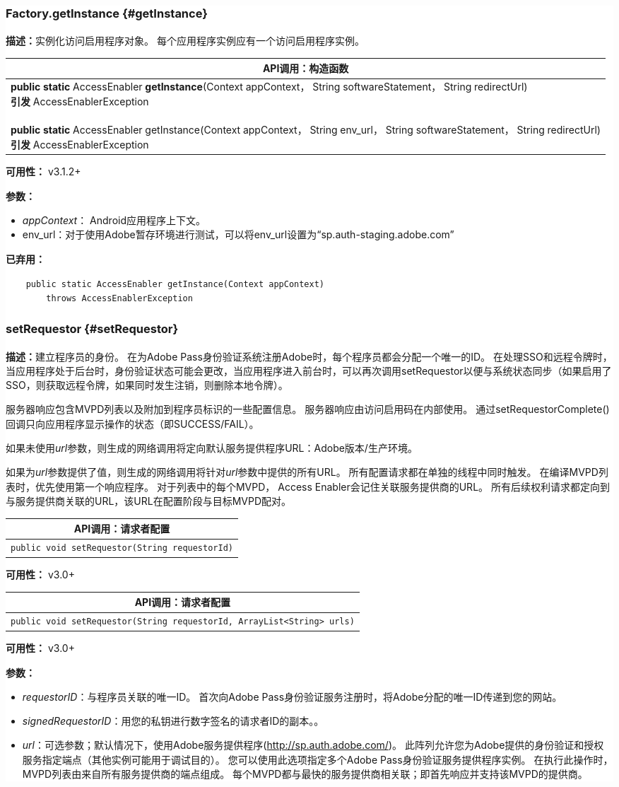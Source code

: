### Factory.getInstance {#getInstance}

**描述：**&#x200B;实例化访问启用程序对象。 每个应用程序实例应有一个访问启用程序实例。

| API调用：构造函数 |
| --- |
| **public static** AccessEnabler **getInstance**(Context appContext， String softwareStatement， String redirectUrl)<br>        **引发** AccessEnablerException <br><br>**public static** AccessEnabler getInstance(Context appContext， String env_url， String softwareStatement， String redirectUrl)<br>**引发** AccessEnablerException |

**可用性：** v3.1.2+

**参数：**

- *appContext*： Android应用程序上下文。
- env\_url：对于使用Adobe暂存环境进行测试，可以将env\_url设置为“sp.auth-staging.adobe.com”

**已弃用：**

```
    public static AccessEnabler getInstance(Context appContext)
        throws AccessEnablerException
```



### setRequestor {#setRequestor}

**描述：**&#x200B;建立程序员的身份。 在为Adobe Pass身份验证系统注册Adobe时，每个程序员都会分配一个唯一的ID。 在处理SSO和远程令牌时，当应用程序处于后台时，身份验证状态可能会更改，当应用程序进入前台时，可以再次调用setRequestor以便与系统状态同步（如果启用了SSO，则获取远程令牌，如果同时发生注销，则删除本地令牌）。

服务器响应包含MVPD列表以及附加到程序员标识的一些配置信息。 服务器响应由访问启用码在内部使用。 通过setRequestorComplete()回调只向应用程序显示操作的状态（即SUCCESS/FAIL）。

如果未使用&#x200B;*url*&#x200B;参数，则生成的网络调用将定向默认服务提供程序URL：Adobe版本/生产环境。

如果为&#x200B;*url*&#x200B;参数提供了值，则生成的网络调用将针对&#x200B;*url*&#x200B;参数中提供的所有URL。 所有配置请求都在单独的线程中同时触发。 在编译MVPD列表时，优先使用第一个响应程序。 对于列表中的每个MVPD， Access Enabler会记住关联服务提供商的URL。 所有后续权利请求都定向到与服务提供商关联的URL，该URL在配置阶段与目标MVPD配对。

| API调用：请求者配置 |
| --- |
| ```public void setRequestor(String requestorId)``` |

**可用性：** v3.0+

| API调用：请求者配置 |
| --- |
| ```public void setRequestor(String requestorId, ArrayList<String> urls)``` |

**可用性：** v3.0+


**参数：**

- *requestorID*：与程序员关联的唯一ID。 首次向Adobe Pass身份验证服务注册时，将Adobe分配的唯一ID传递到您的网站。

- *signedRequestorID*：用您的私钥进行数字签名的请求者ID的副本。。

- *url*：可选参数；默认情况下，使用Adobe服务提供程序(http://sp.auth.adobe.com/)。 此阵列允许您为Adobe提供的身份验证和授权服务指定端点（其他实例可能用于调试目的）。 您可以使用此选项指定多个Adobe Pass身份验证服务提供程序实例。 在执行此操作时，MVPD列表由来自所有服务提供商的端点组成。 每个MVPD都与最快的服务提供商相关联；即首先响应并支持该MVPD的提供商。
